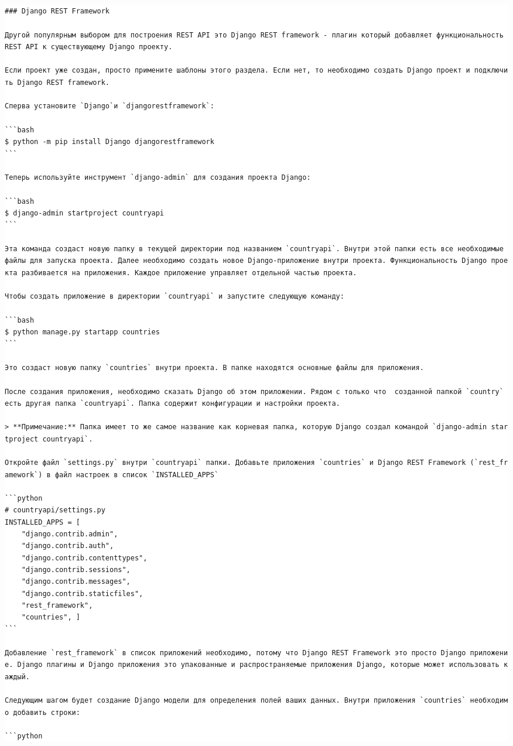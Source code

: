 ``````
### Django REST Framework

Другой популярным выбором для построения REST API это Django REST framework - плагин который добавляет функциональность REST API к существующему Django проекту.

Если проект уже создан, просто примените шаблоны этого раздела. Если нет, то необходимо создать Django проект и подключить Django REST framework.

Сперва установите `Django`и `djangorestframework`:

```bash
$ python -m pip install Django djangorestframework
```

Теперь используйте инструмент `django-admin` для создания проекта Django:

```bash
$ django-admin startproject countryapi
```

Эта команда создаст новую папку в текущей директории под названием `countryapi`. Внутри этой папки есть все необходимые файлы для запуска проекта. Далее необходимо создать новое Django-приложение внутри проекта. Функциональность Django проекта разбивается на приложения. Каждое приложение управляет отдельной частью проекта.

Чтобы создать приложение в директории `countryapi` и запустите следующую команду:

```bash
$ python manage.py startapp countries
```

Это создаст новую папку `countries` внутри проекта. В папке находятся основные файлы для приложения.

После создания приложения, необходимо сказать Django об этом приложении. Рядом с только что  созданной папкой `country` есть другая папка `countryapi`. Папка содержит конфигурации и настройки проекта.

> **Примечание:** Папка имеет то же самое название как корневая папка, которую Django создал командой `django-admin startproject countryapi`.

Откройте файл `settings.py` внутри `countryapi` папки. Добавьте приложения `countries` и Django REST Framework (`rest_framework`) в файл настроек в список `INSTALLED_APPS` 

```python
# countryapi/settings.py
INSTALLED_APPS = [
    "django.contrib.admin",
    "django.contrib.auth",
    "django.contrib.contenttypes",
    "django.contrib.sessions",
    "django.contrib.messages",
    "django.contrib.staticfiles",
 	"rest_framework",
 	"countries", ]
```

Добавление `rest_framework` в список приложений необходимо, потому что Django REST Framework это просто Django приложение. Django плагины и Django приложения это упакованные и распространяемые приложения Django, которые может использовать каждый.

Следующим шагом будет создание Django модели для определения полей ваших данных. Внутри приложения `countries` необходимо добавить строки:

```python
``````